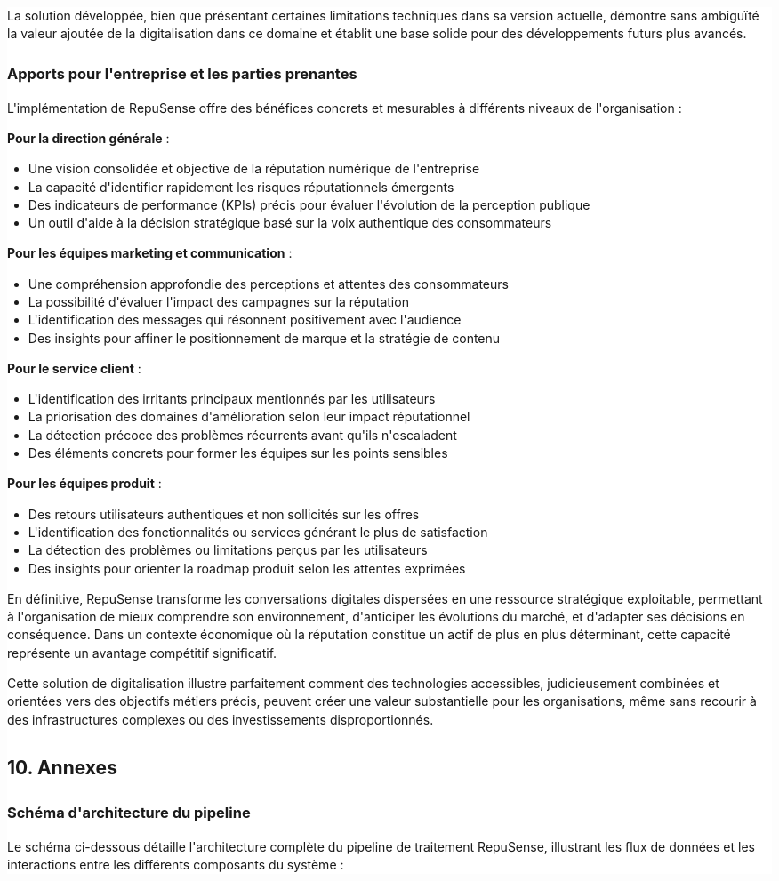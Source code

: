 La solution développée, bien que présentant certaines limitations techniques dans sa version actuelle, démontre sans ambiguïté la valeur ajoutée de la digitalisation dans ce domaine et établit une base solide pour des développements futurs plus avancés.

### Apports pour l'entreprise et les parties prenantes

L'implémentation de RepuSense offre des bénéfices concrets et mesurables à différents niveaux de l'organisation :

**Pour la direction générale** :
- Une vision consolidée et objective de la réputation numérique de l'entreprise
- La capacité d'identifier rapidement les risques réputationnels émergents
- Des indicateurs de performance (KPIs) précis pour évaluer l'évolution de la perception publique
- Un outil d'aide à la décision stratégique basé sur la voix authentique des consommateurs

**Pour les équipes marketing et communication** :
- Une compréhension approfondie des perceptions et attentes des consommateurs
- La possibilité d'évaluer l'impact des campagnes sur la réputation
- L'identification des messages qui résonnent positivement avec l'audience
- Des insights pour affiner le positionnement de marque et la stratégie de contenu

**Pour le service client** :
- L'identification des irritants principaux mentionnés par les utilisateurs
- La priorisation des domaines d'amélioration selon leur impact réputationnel
- La détection précoce des problèmes récurrents avant qu'ils n'escaladent
- Des éléments concrets pour former les équipes sur les points sensibles

**Pour les équipes produit** :
- Des retours utilisateurs authentiques et non sollicités sur les offres
- L'identification des fonctionnalités ou services générant le plus de satisfaction
- La détection des problèmes ou limitations perçus par les utilisateurs
- Des insights pour orienter la roadmap produit selon les attentes exprimées

En définitive, RepuSense transforme les conversations digitales dispersées en une ressource stratégique exploitable, permettant à l'organisation de mieux comprendre son environnement, d'anticiper les évolutions du marché, et d'adapter ses décisions en conséquence. Dans un contexte économique où la réputation constitue un actif de plus en plus déterminant, cette capacité représente un avantage compétitif significatif.

Cette solution de digitalisation illustre parfaitement comment des technologies accessibles, judicieusement combinées et orientées vers des objectifs métiers précis, peuvent créer une valeur substantielle pour les organisations, même sans recourir à des infrastructures complexes ou des investissements disproportionnés.

## 10. Annexes

### Schéma d'architecture du pipeline

Le schéma ci-dessous détaille l'architecture complète du pipeline de traitement RepuSense, illustrant les flux de données et les interactions entre les différents composants du système :
